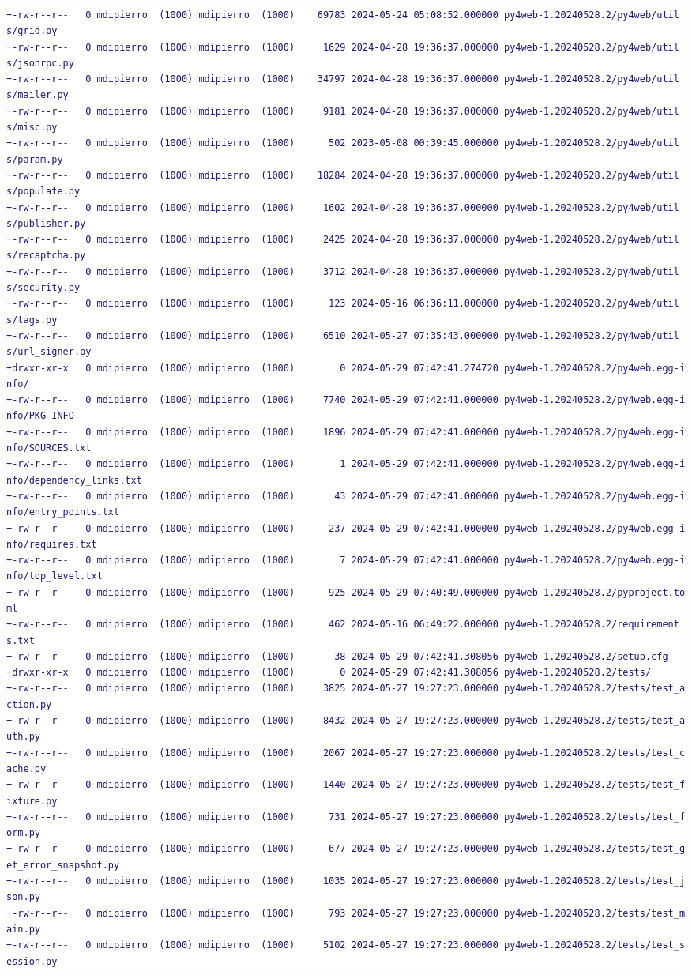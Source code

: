 ```diff
+-rw-r--r--   0 mdipierro  (1000) mdipierro  (1000)    69783 2024-05-24 05:08:52.000000 py4web-1.20240528.2/py4web/utils/grid.py
+-rw-r--r--   0 mdipierro  (1000) mdipierro  (1000)     1629 2024-04-28 19:36:37.000000 py4web-1.20240528.2/py4web/utils/jsonrpc.py
+-rw-r--r--   0 mdipierro  (1000) mdipierro  (1000)    34797 2024-04-28 19:36:37.000000 py4web-1.20240528.2/py4web/utils/mailer.py
+-rw-r--r--   0 mdipierro  (1000) mdipierro  (1000)     9181 2024-04-28 19:36:37.000000 py4web-1.20240528.2/py4web/utils/misc.py
+-rw-r--r--   0 mdipierro  (1000) mdipierro  (1000)      502 2023-05-08 00:39:45.000000 py4web-1.20240528.2/py4web/utils/param.py
+-rw-r--r--   0 mdipierro  (1000) mdipierro  (1000)    18284 2024-04-28 19:36:37.000000 py4web-1.20240528.2/py4web/utils/populate.py
+-rw-r--r--   0 mdipierro  (1000) mdipierro  (1000)     1602 2024-04-28 19:36:37.000000 py4web-1.20240528.2/py4web/utils/publisher.py
+-rw-r--r--   0 mdipierro  (1000) mdipierro  (1000)     2425 2024-04-28 19:36:37.000000 py4web-1.20240528.2/py4web/utils/recaptcha.py
+-rw-r--r--   0 mdipierro  (1000) mdipierro  (1000)     3712 2024-04-28 19:36:37.000000 py4web-1.20240528.2/py4web/utils/security.py
+-rw-r--r--   0 mdipierro  (1000) mdipierro  (1000)      123 2024-05-16 06:36:11.000000 py4web-1.20240528.2/py4web/utils/tags.py
+-rw-r--r--   0 mdipierro  (1000) mdipierro  (1000)     6510 2024-05-27 07:35:43.000000 py4web-1.20240528.2/py4web/utils/url_signer.py
+drwxr-xr-x   0 mdipierro  (1000) mdipierro  (1000)        0 2024-05-29 07:42:41.274720 py4web-1.20240528.2/py4web.egg-info/
+-rw-r--r--   0 mdipierro  (1000) mdipierro  (1000)     7740 2024-05-29 07:42:41.000000 py4web-1.20240528.2/py4web.egg-info/PKG-INFO
+-rw-r--r--   0 mdipierro  (1000) mdipierro  (1000)     1896 2024-05-29 07:42:41.000000 py4web-1.20240528.2/py4web.egg-info/SOURCES.txt
+-rw-r--r--   0 mdipierro  (1000) mdipierro  (1000)        1 2024-05-29 07:42:41.000000 py4web-1.20240528.2/py4web.egg-info/dependency_links.txt
+-rw-r--r--   0 mdipierro  (1000) mdipierro  (1000)       43 2024-05-29 07:42:41.000000 py4web-1.20240528.2/py4web.egg-info/entry_points.txt
+-rw-r--r--   0 mdipierro  (1000) mdipierro  (1000)      237 2024-05-29 07:42:41.000000 py4web-1.20240528.2/py4web.egg-info/requires.txt
+-rw-r--r--   0 mdipierro  (1000) mdipierro  (1000)        7 2024-05-29 07:42:41.000000 py4web-1.20240528.2/py4web.egg-info/top_level.txt
+-rw-r--r--   0 mdipierro  (1000) mdipierro  (1000)      925 2024-05-29 07:40:49.000000 py4web-1.20240528.2/pyproject.toml
+-rw-r--r--   0 mdipierro  (1000) mdipierro  (1000)      462 2024-05-16 06:49:22.000000 py4web-1.20240528.2/requirements.txt
+-rw-r--r--   0 mdipierro  (1000) mdipierro  (1000)       38 2024-05-29 07:42:41.308056 py4web-1.20240528.2/setup.cfg
+drwxr-xr-x   0 mdipierro  (1000) mdipierro  (1000)        0 2024-05-29 07:42:41.308056 py4web-1.20240528.2/tests/
+-rw-r--r--   0 mdipierro  (1000) mdipierro  (1000)     3825 2024-05-27 19:27:23.000000 py4web-1.20240528.2/tests/test_action.py
+-rw-r--r--   0 mdipierro  (1000) mdipierro  (1000)     8432 2024-05-27 19:27:23.000000 py4web-1.20240528.2/tests/test_auth.py
+-rw-r--r--   0 mdipierro  (1000) mdipierro  (1000)     2067 2024-05-27 19:27:23.000000 py4web-1.20240528.2/tests/test_cache.py
+-rw-r--r--   0 mdipierro  (1000) mdipierro  (1000)     1440 2024-05-27 19:27:23.000000 py4web-1.20240528.2/tests/test_fixture.py
+-rw-r--r--   0 mdipierro  (1000) mdipierro  (1000)      731 2024-05-27 19:27:23.000000 py4web-1.20240528.2/tests/test_form.py
+-rw-r--r--   0 mdipierro  (1000) mdipierro  (1000)      677 2024-05-27 19:27:23.000000 py4web-1.20240528.2/tests/test_get_error_snapshot.py
+-rw-r--r--   0 mdipierro  (1000) mdipierro  (1000)     1035 2024-05-27 19:27:23.000000 py4web-1.20240528.2/tests/test_json.py
+-rw-r--r--   0 mdipierro  (1000) mdipierro  (1000)      793 2024-05-27 19:27:23.000000 py4web-1.20240528.2/tests/test_main.py
+-rw-r--r--   0 mdipierro  (1000) mdipierro  (1000)     5102 2024-05-27 19:27:23.000000 py4web-1.20240528.2/tests/test_session.py
```